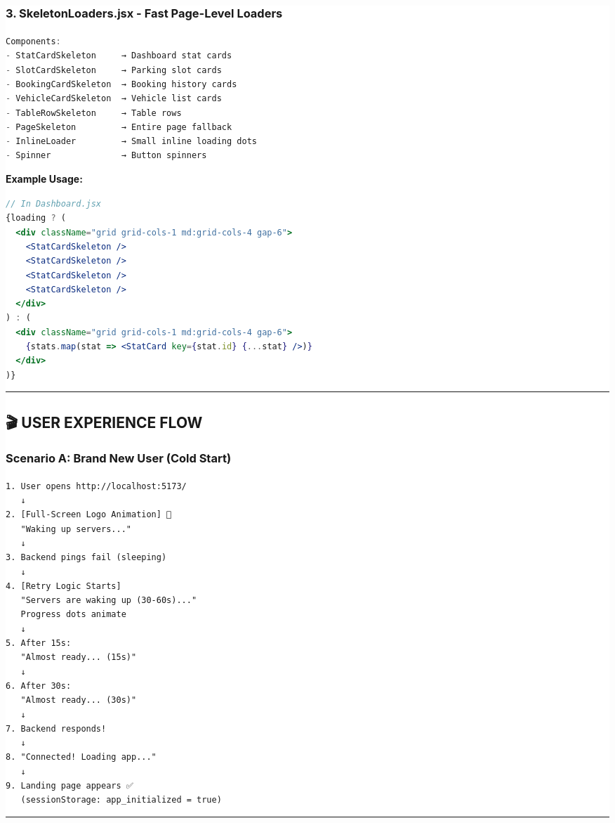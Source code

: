 
### 3. **SkeletonLoaders.jsx** - Fast Page-Level Loaders

```jsx
Components:
- StatCardSkeleton     → Dashboard stat cards
- SlotCardSkeleton     → Parking slot cards
- BookingCardSkeleton  → Booking history cards
- VehicleCardSkeleton  → Vehicle list cards
- TableRowSkeleton     → Table rows
- PageSkeleton         → Entire page fallback
- InlineLoader         → Small inline loading dots
- Spinner              → Button spinners
```

**Example Usage:**
```jsx
// In Dashboard.jsx
{loading ? (
  <div className="grid grid-cols-1 md:grid-cols-4 gap-6">
    <StatCardSkeleton />
    <StatCardSkeleton />
    <StatCardSkeleton />
    <StatCardSkeleton />
  </div>
) : (
  <div className="grid grid-cols-1 md:grid-cols-4 gap-6">
    {stats.map(stat => <StatCard key={stat.id} {...stat} />)}
  </div>
)}
```

---

## 🎬 USER EXPERIENCE FLOW

### **Scenario A: Brand New User (Cold Start)**

```
1. User opens http://localhost:5173/
   ↓
2. [Full-Screen Logo Animation] 💜
   "Waking up servers..."
   ↓
3. Backend pings fail (sleeping)
   ↓
4. [Retry Logic Starts]
   "Servers are waking up (30-60s)..."
   Progress dots animate
   ↓
5. After 15s:
   "Almost ready... (15s)"
   ↓
6. After 30s:
   "Almost ready... (30s)"
   ↓
7. Backend responds!
   ↓
8. "Connected! Loading app..."
   ↓
9. Landing page appears ✅
   (sessionStorage: app_initialized = true)
```

---